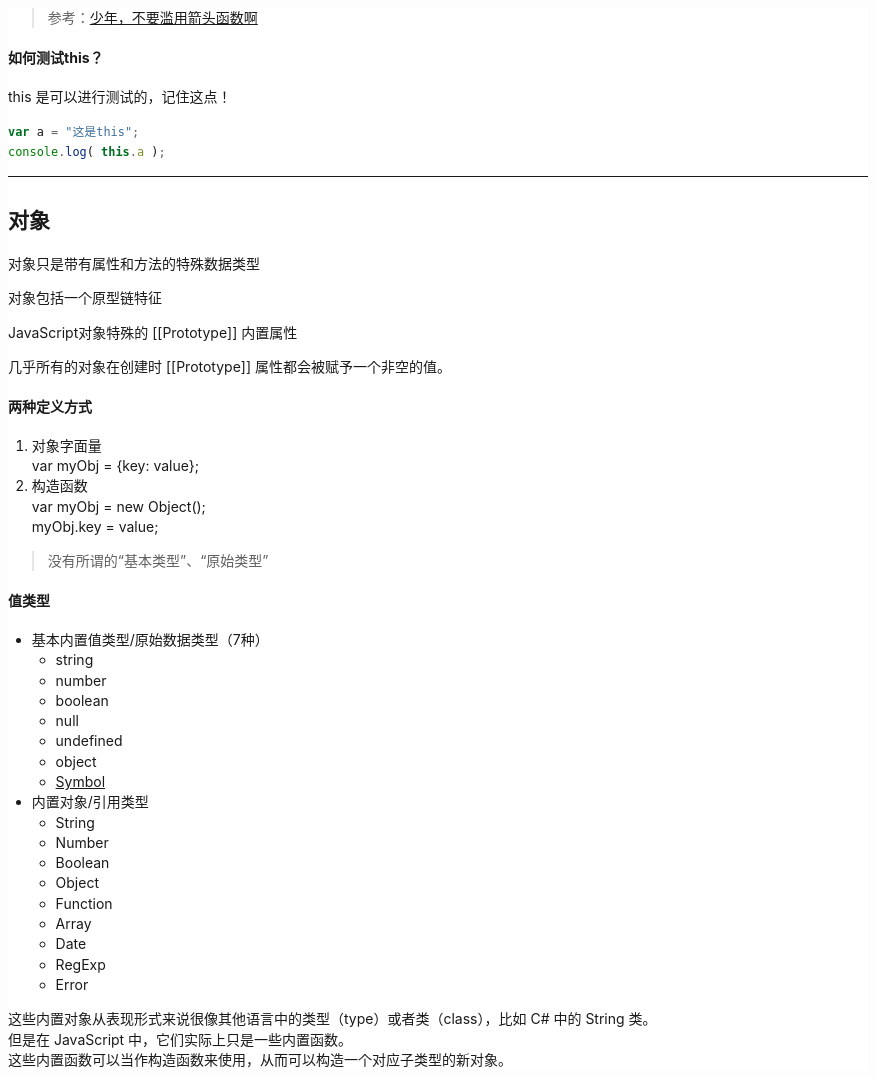 > 参考：[少年，不要滥用箭头函数啊 ](https://jingsam.github.io/2016/12/08/things-you-should-know-about-arrow-functions.html)

#### 如何测试this？

this 是可以进行测试的，记住这点！  

```js
var a = "这是this";
console.log( this.a );
```

***
## <div id="Object">对象</div>

对象只是带有属性和方法的特殊数据类型

对象包括一个原型链特征

JavaScript对象特殊的 [[Prototype]] 内置属性

几乎所有的对象在创建时 [[Prototype]] 属性都会被赋予一个非空的值。

#### 两种定义方式

1. 对象字面量  
var myObj = {key: value};
2. 构造函数  
var myObj = new Object();  
myObj.key = value;

> 没有所谓的“基本类型”、“原始类型”

#### 值类型
* 基本内置值类型/原始数据类型（7种）
	* string
	* number
	* boolean
	* null
	* undefined
	* object
	* [Symbol](https://developer.mozilla.org/zh-CN/docs/Web/JavaScript/Reference/Global_Objects/Symbol)
* 内置对象/引用类型
	* String
	* Number
	* Boolean
	* Object
	* Function
	* Array
	* Date
	* RegExp
	* Error

这些内置对象从表现形式来说很像其他语言中的类型（type）或者类（class），比如 C# 中的 String 类。  
但是在 JavaScript 中，它们实际上只是一些内置函数。  
这些内置函数可以当作构造函数来使用，从而可以构造一个对应子类型的新对象。
